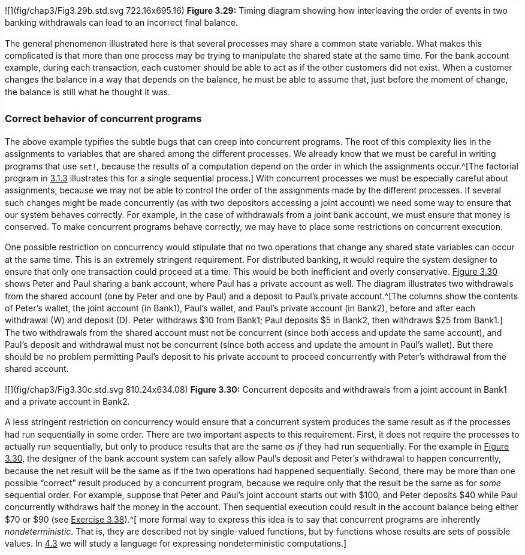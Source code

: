 ![](fig/chap3/Fig3.29b.std.svg 722.16x695.16)
**Figure 3.29:** Timing diagram showing how interleaving the order of events in two banking withdrawals can lead to an incorrect final balance.

The general phenomenon illustrated here is that several processes may share a common state variable. What makes this complicated is that more than one process may be trying to manipulate the shared state at the same time. For the bank account example, during each transaction, each customer should be able to act as if the other customers did not exist. When a customer changes the balance in a way that depends on the balance, he must be able to assume that, just before the moment of change, the balance is still what he thought it was.


### Correct behavior of concurrent programs

The above example typifies the subtle bugs that can creep into concurrent programs. The root of this complexity lies in the assignments to variables that are shared among the different processes. We already know that we must be careful in writing programs that use `set!`, because the results of a computation depend on the order in which the assignments occur.^[The factorial program in [3.1.3](3_002e1.xhtml#g_t3_002e1_002e3) illustrates this for a single sequential process.] With concurrent processes we must be especially careful about assignments, because we may not be able to control the order of the assignments made by the different processes. If several such changes might be made concurrently (as with two depositors accessing a joint account) we need some way to ensure that our system behaves correctly. For example, in the case of withdrawals from a joint bank account, we must ensure that money is conserved. To make concurrent programs behave correctly, we may have to place some restrictions on concurrent execution.

One possible restriction on concurrency would stipulate that no two operations that change any shared state variables can occur at the same time. This is an extremely stringent requirement. For distributed banking, it would require the system designer to ensure that only one transaction could proceed at a time. This would be both inefficient and overly conservative. [Figure 3.30](#Figure-3_002e30) shows Peter and Paul sharing a bank account, where Paul has a private account as well. The diagram illustrates two withdrawals from the shared account (one by Peter and one by Paul) and a deposit to Paul’s private account.^[The columns show the contents of Peter’s wallet, the joint account (in Bank1), Paul’s wallet, and Paul’s private account (in Bank2), before and after each withdrawal (W) and deposit (D). Peter withdraws \$10 from Bank1; Paul deposits \$5 in Bank2, then withdraws \$25 from Bank1.] The two withdrawals from the shared account must not be concurrent (since both access and update the same account), and Paul’s deposit and withdrawal must not be concurrent (since both access and update the amount in Paul’s wallet). But there should be no problem permitting Paul’s deposit to his private account to proceed concurrently with Peter’s withdrawal from the shared account.

![](fig/chap3/Fig3.30c.std.svg 810.24x634.08)
**Figure 3.30:** Concurrent deposits and withdrawals from a joint account in Bank1 and a private account in Bank2.

A less stringent restriction on concurrency would ensure that a concurrent system produces the same result as if the processes had run sequentially in some order. There are two important aspects to this requirement. First, it does not require the processes to actually run sequentially, but only to produce results that are the same *as if* they had run sequentially. For the example in [Figure 3.30](#Figure-3_002e30), the designer of the bank account system can safely allow Paul’s deposit and Peter’s withdrawal to happen concurrently, because the net result will be the same as if the two operations had happened sequentially. Second, there may be more than one possible “correct” result produced by a concurrent program, because we require only that the result be the same as for *some* sequential order. For example, suppose that Peter and Paul’s joint account starts out with \$100, and Peter deposits \$40 while Paul concurrently withdraws half the money in the account. Then sequential execution could result in the account balance being either \$70 or \$90 (see [Exercise 3.38](#Exercise-3_002e38)).^[ more formal way to express this idea is to say that concurrent programs are inherently *nondeterministic*. That is, they are described not by single-valued functions, but by functions whose results are sets of possible values. In [4.3](4_002e3.xhtml#g_t4_002e3) we will study a language for expressing nondeterministic computations.]

